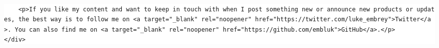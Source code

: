         <p>If you like my content and want to keep in touch with when I post something new or announce new products or updates, the best way is to follow me on <a target="_blank" rel="noopener" href="https://twitter.com/luke_embrey">Twitter</a>. You can also find me on <a target="_blank" rel="noopener" href="https://github.com/embluk">GitHub</a>.</p>
    </div>
</div>
